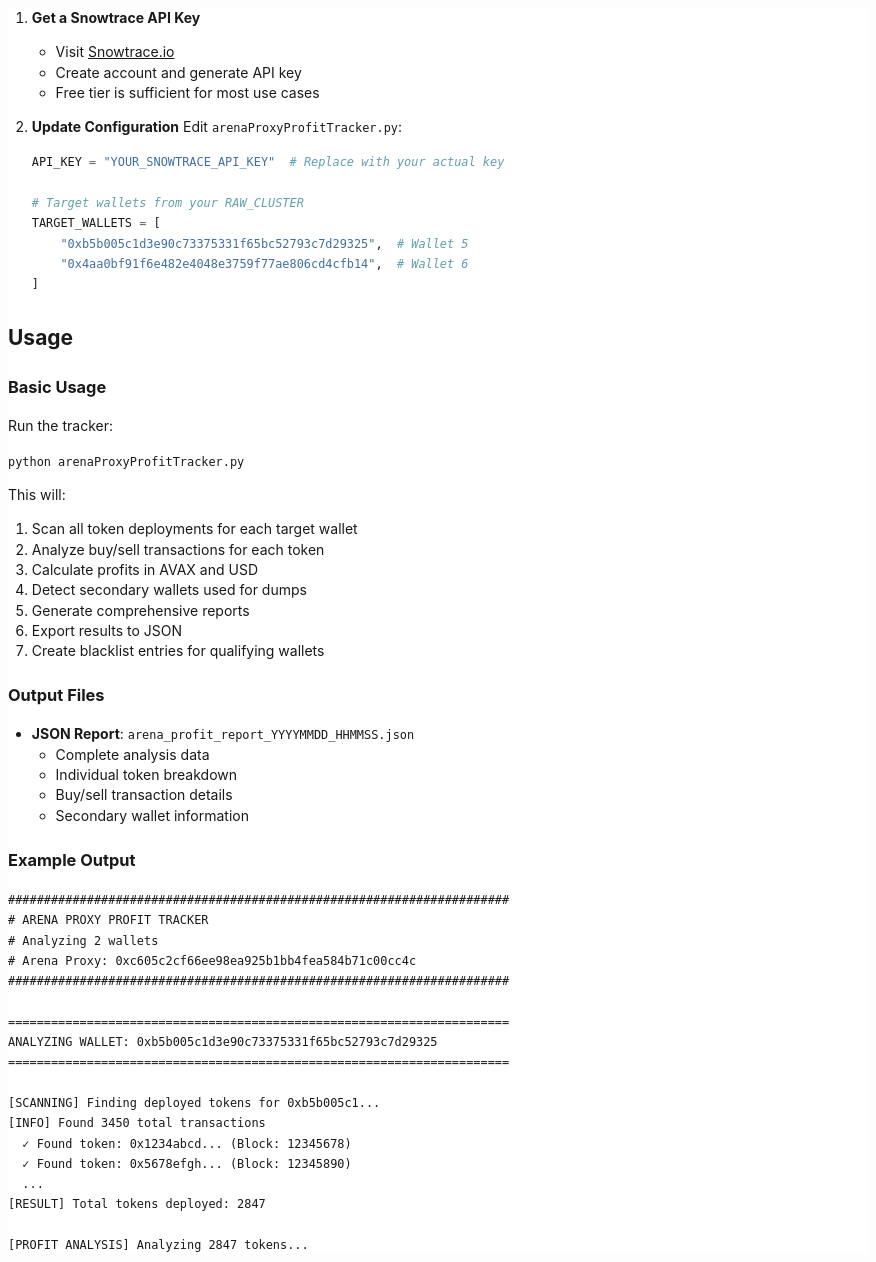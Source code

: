 1. **Get a Snowtrace API Key**
   - Visit [Snowtrace.io](https://snowtrace.io)
   - Create account and generate API key
   - Free tier is sufficient for most use cases

2. **Update Configuration**
   Edit `arenaProxyProfitTracker.py`:
   ```python
   API_KEY = "YOUR_SNOWTRACE_API_KEY"  # Replace with your actual key

   # Target wallets from your RAW_CLUSTER
   TARGET_WALLETS = [
       "0xb5b005c1d3e90c73375331f65bc52793c7d29325",  # Wallet 5
       "0x4aa0bf91f6e482e4048e3759f77ae806cd4cfb14",  # Wallet 6
   ]
   ```

## Usage

### Basic Usage

Run the tracker:
```bash
python arenaProxyProfitTracker.py
```

This will:
1. Scan all token deployments for each target wallet
2. Analyze buy/sell transactions for each token
3. Calculate profits in AVAX and USD
4. Detect secondary wallets used for dumps
5. Generate comprehensive reports
6. Export results to JSON
7. Create blacklist entries for qualifying wallets

### Output Files

- **JSON Report**: `arena_profit_report_YYYYMMDD_HHMMSS.json`
  - Complete analysis data
  - Individual token breakdown
  - Buy/sell transaction details
  - Secondary wallet information

### Example Output

```
######################################################################
# ARENA PROXY PROFIT TRACKER
# Analyzing 2 wallets
# Arena Proxy: 0xc605c2cf66ee98ea925b1bb4fea584b71c00cc4c
######################################################################

======================================================================
ANALYZING WALLET: 0xb5b005c1d3e90c73375331f65bc52793c7d29325
======================================================================

[SCANNING] Finding deployed tokens for 0xb5b005c1...
[INFO] Found 3450 total transactions
  ✓ Found token: 0x1234abcd... (Block: 12345678)
  ✓ Found token: 0x5678efgh... (Block: 12345890)
  ...
[RESULT] Total tokens deployed: 2847

[PROFIT ANALYSIS] Analyzing 2847 tokens...

```